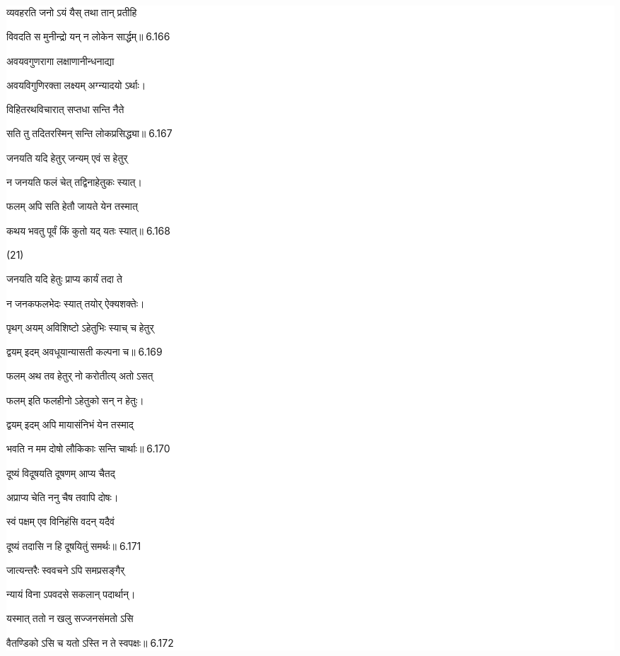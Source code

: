 व्यवहरति जनो ऽयं यैस् तथा तान् प्रतीहि

विवदति स मुनीन्द्रो यन् न लोकेन सार्द्धम्॥ 6.166



अवयवगुणरागा लक्षाणानीन्धनाद्या

अवयविगुणिरक्ता लक्ष्यम् अग्न्यादयो ऽर्थाः।

विहितरथविचारात् सप्तधा सन्ति नैते

सति तु तदितरस्मिन् सन्ति लोकप्रसिद्ध्या॥ 6.167



जनयति यदि हेतुर् जन्यम् एवं स हेतुर्

न जनयति फलं चेत् तद्विनाहेतुकः स्यात्।

फलम् अपि सति हेतौ जायते येन तस्मात्

कथय भवतु पूर्वं किं कुतो यद् यतः स्यात्॥ 6.168



(21)



जनयति यदि हेतुः प्राप्य कार्यं तदा ते

न जनकफलभेदः स्यात् तयोर् ऐक्यशक्तेः।

पृथग् अयम् अविशिष्टो ऽहेतुभिः स्याच् च हेतुर्

द्वयम् इदम् अवधूयान्यासती कल्पना च॥ 6.169



फलम् अथ तव हेतुर् नो करोतीत्य् अतो ऽसत्

फलम् इति फलहीनो ऽहेतुको सन् न हेतुः। 

द्वयम् इदम् अपि मायासंनिभं येन तस्माद्

भवति न मम दोषो लौकिकाः सन्ति चार्थाः॥ 6.170



दूष्यं विदूषयति दूषणम् आप्य चैतद्

अप्राप्य चेति ननु चैष तवापि दोषः।

स्वं पक्षम् एव विनिहंसि वदन् यदैवं

दूष्यं तदासि न हि दूषयितुं समर्थः॥ 6.171



जात्यन्तरैः स्ववचने ऽपि समप्रसङ्गैर्

न्यायं विना ऽपवदसे सकलान् पदार्थान्।

यस्मात् ततो न खलु सज्जनसंमतो ऽसि

वैतण्डिको ऽसि च यतो ऽस्ति न ते स्वपक्षः॥ 6.172


